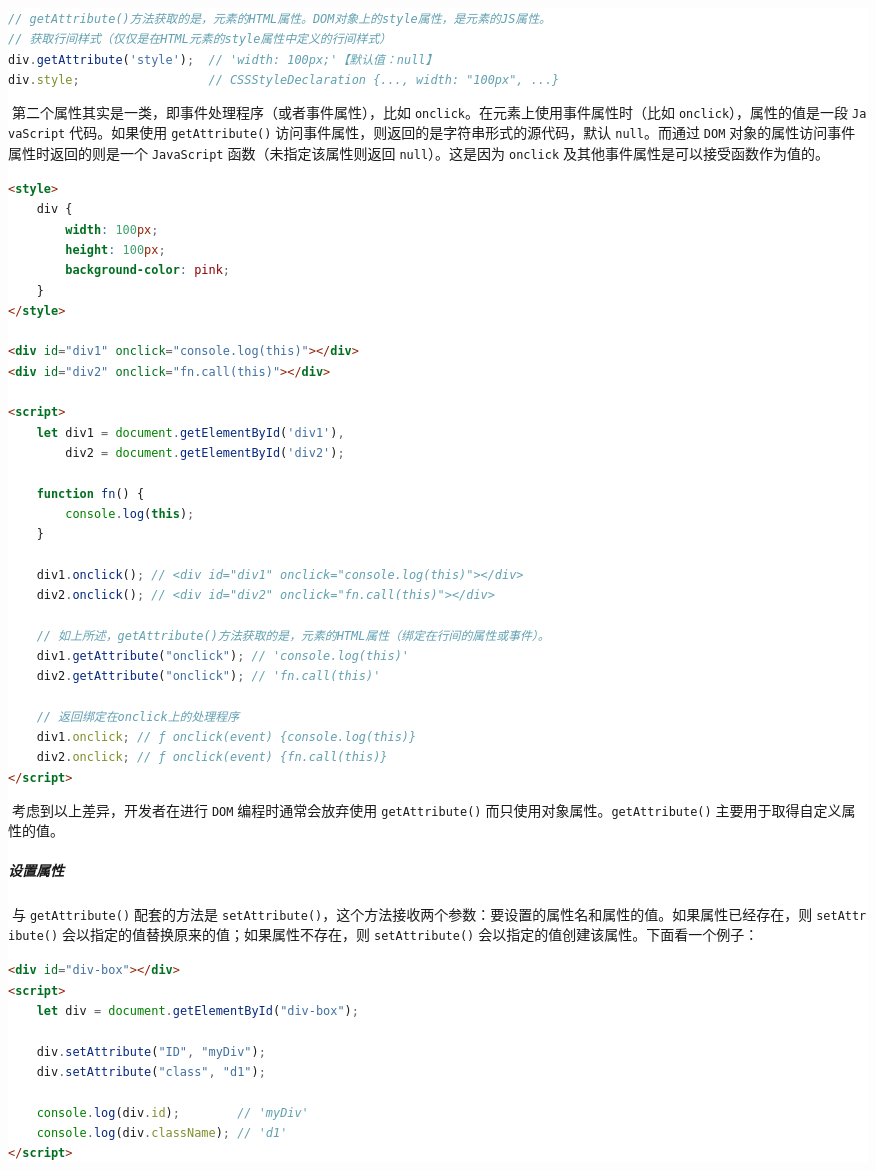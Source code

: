 ```js
// getAttribute()方法获取的是，元素的HTML属性。DOM对象上的style属性，是元素的JS属性。
// 获取行间样式（仅仅是在HTML元素的style属性中定义的行间样式）
div.getAttribute('style'); 	// 'width: 100px;'【默认值：null】
div.style; 					// CSSStyleDeclaration {..., width: "100px", ...}
```

​		第二个属性其实是一类，即事件处理程序（或者事件属性），比如 `onclick`。在元素上使用事件属性时（比如 `onclick`），属性的值是一段 `JavaScript` 代码。如果使用 `getAttribute()` 访问事件属性，则返回的是字符串形式的源代码，默认 `null`。而通过 `DOM` 对象的属性访问事件属性时返回的则是一个 `JavaScript` 函数（未指定该属性则返回 `null`）。这是因为 `onclick` 及其他事件属性是可以接受函数作为值的。

```html
<style>
    div {
        width: 100px;
        height: 100px;
        background-color: pink;
    }
</style>

<div id="div1" onclick="console.log(this)"></div>
<div id="div2" onclick="fn.call(this)"></div>

<script>
	let div1 = document.getElementById('div1'),
        div2 = document.getElementById('div2');
    
    function fn() {
        console.log(this);
    }
    
    div1.onclick(); // <div id="div1" onclick="console.log(this)"></div>
    div2.onclick(); // <div id="div2" onclick="fn.call(this)"></div>
    
    // 如上所述，getAttribute()方法获取的是，元素的HTML属性（绑定在行间的属性或事件）。
    div1.getAttribute("onclick"); // 'console.log(this)'
    div2.getAttribute("onclick"); // 'fn.call(this)'
    
    // 返回绑定在onclick上的处理程序
    div1.onclick; // ƒ onclick(event) {console.log(this)}
    div2.onclick; // ƒ onclick(event) {fn.call(this)}
</script>
```

​		考虑到以上差异，开发者在进行 `DOM` 编程时通常会放弃使用 `getAttribute()` 而只使用对象属性。`getAttribute()` 主要用于取得自定义属性的值。



##### 设置属性

​		与 `getAttribute()` 配套的方法是 `setAttribute()`，这个方法接收两个参数：要设置的属性名和属性的值。如果属性已经存在，则 `setAttribute()` 会以指定的值替换原来的值；如果属性不存在，则 `setAttribute()` 会以指定的值创建该属性。下面看一个例子：

```html
<div id="div-box"></div>
<script>
	let div = document.getElementById("div-box");
    
    div.setAttribute("ID", "myDiv");
    div.setAttribute("class", "d1");
    
    console.log(div.id); 		// 'myDiv'
    console.log(div.className); // 'd1'
</script>
```
